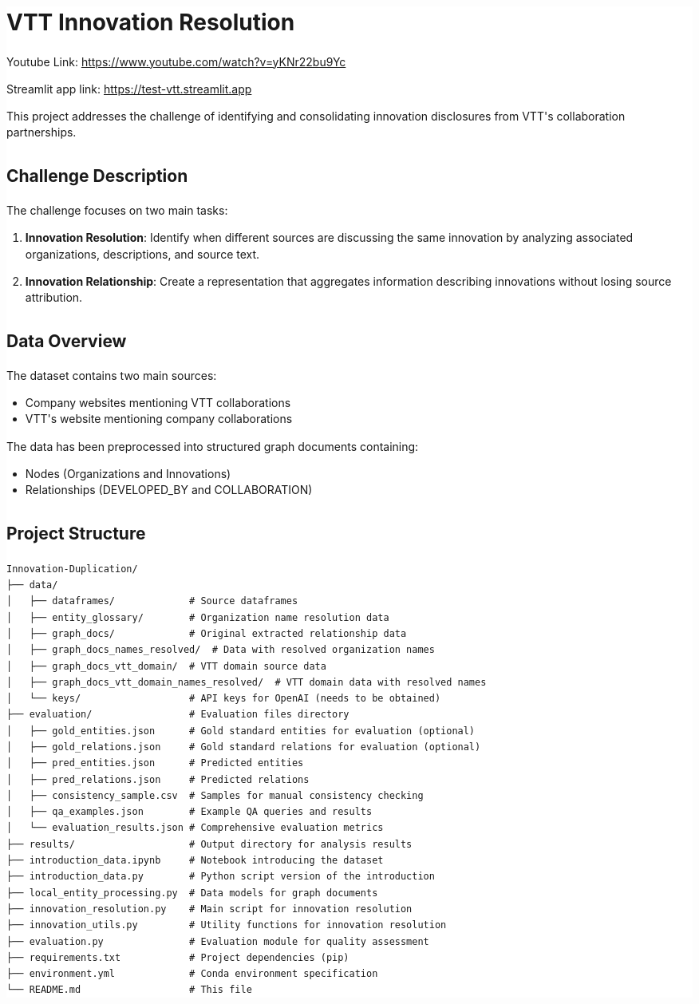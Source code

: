 # VTT Innovation Resolution

Youtube Link: https://www.youtube.com/watch?v=yKNr22bu9Yc

Streamlit app link: https://test-vtt.streamlit.app

This project addresses the challenge of identifying and consolidating innovation disclosures from VTT's collaboration partnerships.

## Challenge Description

The challenge focuses on two main tasks:

1. **Innovation Resolution**: Identify when different sources are discussing the same innovation by analyzing associated organizations, descriptions, and source text.

2. **Innovation Relationship**: Create a representation that aggregates information describing innovations without losing source attribution.

## Data Overview

The dataset contains two main sources:
- Company websites mentioning VTT collaborations
- VTT's website mentioning company collaborations

The data has been preprocessed into structured graph documents containing:
- Nodes (Organizations and Innovations)
- Relationships (DEVELOPED_BY and COLLABORATION)

## Project Structure

```
Innovation-Duplication/
├── data/
│   ├── dataframes/             # Source dataframes
│   ├── entity_glossary/        # Organization name resolution data
│   ├── graph_docs/             # Original extracted relationship data
│   ├── graph_docs_names_resolved/  # Data with resolved organization names
│   ├── graph_docs_vtt_domain/  # VTT domain source data
│   ├── graph_docs_vtt_domain_names_resolved/  # VTT domain data with resolved names
│   └── keys/                   # API keys for OpenAI (needs to be obtained)
├── evaluation/                 # Evaluation files directory
│   ├── gold_entities.json      # Gold standard entities for evaluation (optional)
│   ├── gold_relations.json     # Gold standard relations for evaluation (optional)
│   ├── pred_entities.json      # Predicted entities
│   ├── pred_relations.json     # Predicted relations
│   ├── consistency_sample.csv  # Samples for manual consistency checking
│   ├── qa_examples.json        # Example QA queries and results
│   └── evaluation_results.json # Comprehensive evaluation metrics
├── results/                    # Output directory for analysis results
├── introduction_data.ipynb     # Notebook introducing the dataset
├── introduction_data.py        # Python script version of the introduction
├── local_entity_processing.py  # Data models for graph documents
├── innovation_resolution.py    # Main script for innovation resolution
├── innovation_utils.py         # Utility functions for innovation resolution
├── evaluation.py               # Evaluation module for quality assessment
├── requirements.txt            # Project dependencies (pip)
├── environment.yml             # Conda environment specification
└── README.md                   # This file
```
